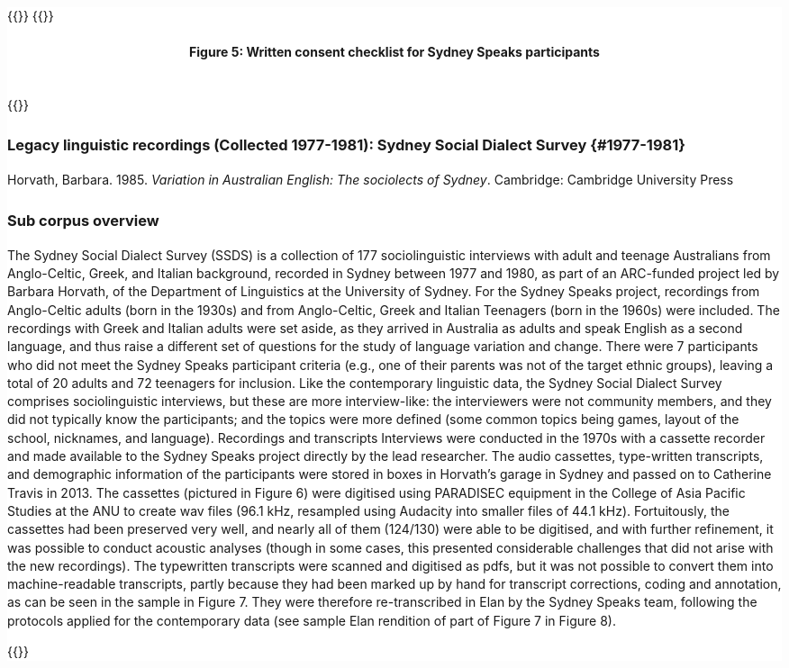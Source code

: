{{</raw>}}
{{<raw>}}

<div style="text-align: center;"><h4>Figure 5: Written consent checklist for Sydney Speaks participants</h4></div>
<br />
{{</raw>}}

### Legacy linguistic recordings (Collected 1977-1981): Sydney Social Dialect Survey {#1977-1981}

Horvath, Barbara. 1985. _Variation in Australian English: The sociolects of Sydney_. Cambridge: Cambridge University Press

### Sub corpus overview

The Sydney Social Dialect Survey (SSDS) is a collection of 177 sociolinguistic interviews with adult and teenage Australians from Anglo-Celtic, Greek, and Italian background, recorded in Sydney between 1977 and 1980, as part of an ARC-funded project led by Barbara Horvath, of the Department of Linguistics at the University of Sydney. For the Sydney Speaks project, recordings from Anglo-Celtic adults (born in the 1930s) and from Anglo-Celtic, Greek and Italian Teenagers (born in the 1960s) were included. The recordings with Greek and Italian adults were set aside, as they arrived in Australia as adults and speak English as a second language, and thus raise a different set of questions for the study of language variation and change. There were 7 participants who did not meet the Sydney Speaks participant criteria (e.g., one of their parents was not of the target ethnic groups), leaving a total of 20 adults and 72 teenagers for inclusion.
Like the contemporary linguistic data, the Sydney Social Dialect Survey comprises sociolinguistic interviews, but these are more interview-like: the interviewers were not community members, and they did not typically know the participants; and the topics were more defined (some common topics being games, layout of the school, nicknames, and language).
Recordings and transcripts
Interviews were conducted in the 1970s with a cassette recorder and made available to the Sydney Speaks project directly by the lead researcher. The audio cassettes, type-written transcripts, and demographic information of the participants were stored in boxes in Horvath’s garage in Sydney and passed on to Catherine Travis in 2013. The cassettes (pictured in Figure 6) were digitised using PARADISEC equipment in the College of Asia Pacific Studies at the ANU to create wav files (96.1 kHz, resampled using Audacity into smaller files of 44.1 kHz). Fortuitously, the cassettes had been preserved very well, and nearly all of them (124/130) were able to be digitised, and with further refinement, it was possible to conduct acoustic analyses (though in some cases, this presented considerable challenges that did not arise with the new recordings). The typewritten transcripts were scanned and digitised as pdfs, but it was not possible to convert them into machine-readable transcripts, partly because they had been marked up by hand for transcript corrections, coding and annotation, as can be seen in the sample in Figure 7. They were therefore re-transcribed in Elan by the Sydney Speaks team, following the protocols applied for the contemporary data (see sample Elan rendition of part of Figure 7 in Figure 8).

{{<raw>}}
<br />